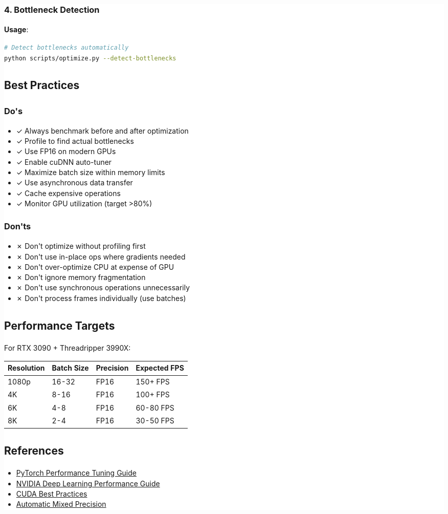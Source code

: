 ### 4. Bottleneck Detection

**Usage**:

```bash
# Detect bottlenecks automatically
python scripts/optimize.py --detect-bottlenecks
```

## Best Practices

### Do's
- ✓ Always benchmark before and after optimization
- ✓ Profile to find actual bottlenecks
- ✓ Use FP16 on modern GPUs
- ✓ Enable cuDNN auto-tuner
- ✓ Maximize batch size within memory limits
- ✓ Use asynchronous data transfer
- ✓ Cache expensive operations
- ✓ Monitor GPU utilization (target >80%)

### Don'ts
- ✗ Don't optimize without profiling first
- ✗ Don't use in-place ops where gradients needed
- ✗ Don't over-optimize CPU at expense of GPU
- ✗ Don't ignore memory fragmentation
- ✗ Don't use synchronous operations unnecessarily
- ✗ Don't process frames individually (use batches)

## Performance Targets

For RTX 3090 + Threadripper 3990X:

| Resolution | Batch Size | Precision | Expected FPS |
|------------|------------|-----------|--------------|
| 1080p      | 16-32      | FP16      | 150+ FPS     |
| 4K         | 8-16       | FP16      | 100+ FPS     |
| 6K         | 4-8        | FP16      | 60-80 FPS    |
| 8K         | 2-4        | FP16      | 30-50 FPS    |

## References

- [PyTorch Performance Tuning Guide](https://pytorch.org/tutorials/recipes/recipes/tuning_guide.html)
- [NVIDIA Deep Learning Performance Guide](https://docs.nvidia.com/deeplearning/performance/)
- [CUDA Best Practices](https://docs.nvidia.com/cuda/cuda-c-best-practices-guide/)
- [Automatic Mixed Precision](https://pytorch.org/docs/stable/amp.html)
